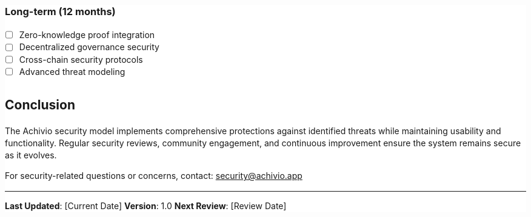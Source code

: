 ### Long-term (12 months)
- [ ] Zero-knowledge proof integration
- [ ] Decentralized governance security
- [ ] Cross-chain security protocols
- [ ] Advanced threat modeling

## Conclusion

The Achivio security model implements comprehensive protections against identified threats while maintaining usability and functionality. Regular security reviews, community engagement, and continuous improvement ensure the system remains secure as it evolves.

For security-related questions or concerns, contact: security@achivio.app

---

**Last Updated**: [Current Date]
**Version**: 1.0
**Next Review**: [Review Date]
